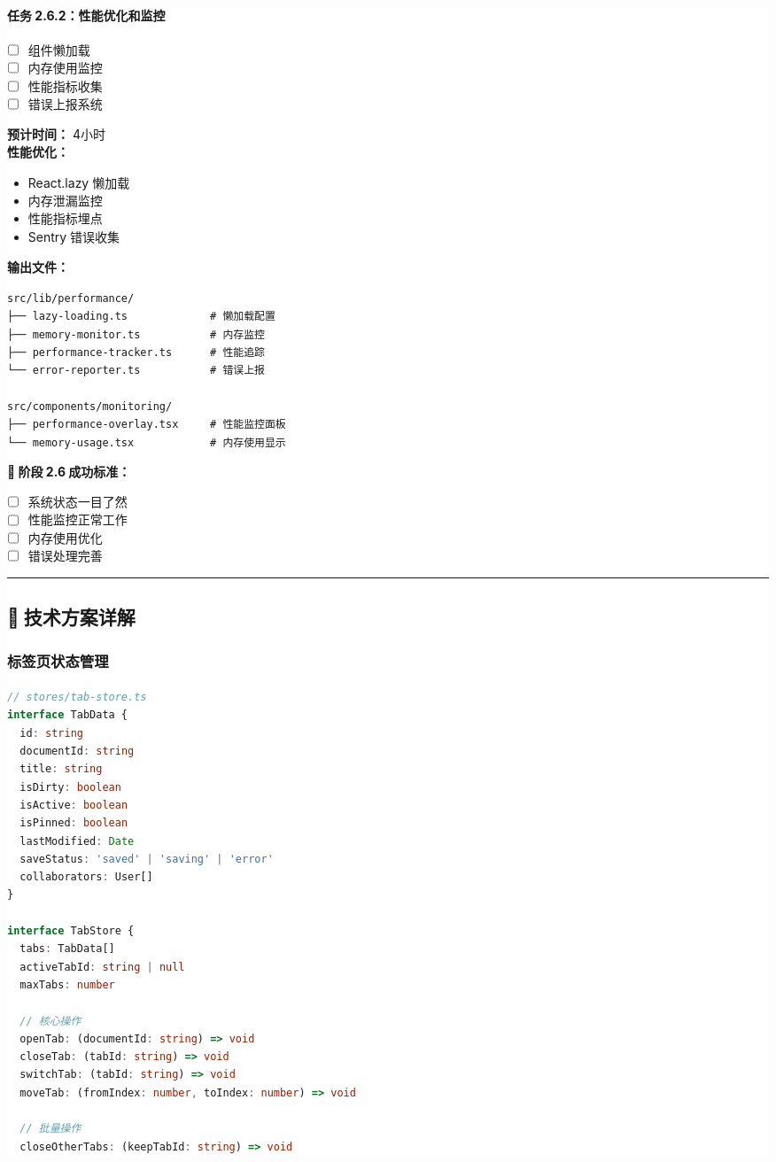 #### 任务 2.6.2：性能优化和监控
- [ ] 组件懒加载
- [ ] 内存使用监控
- [ ] 性能指标收集
- [ ] 错误上报系统

**预计时间：** 4小时  
**性能优化：**
- React.lazy 懒加载
- 内存泄漏监控
- 性能指标埋点
- Sentry 错误收集

**输出文件：**
```
src/lib/performance/
├── lazy-loading.ts             # 懒加载配置
├── memory-monitor.ts           # 内存监控
├── performance-tracker.ts      # 性能追踪
└── error-reporter.ts           # 错误上报

src/components/monitoring/
├── performance-overlay.tsx     # 性能监控面板
└── memory-usage.tsx            # 内存使用显示
```

**🎉 阶段 2.6 成功标准：**
- [ ] 系统状态一目了然
- [ ] 性能监控正常工作
- [ ] 内存使用优化
- [ ] 错误处理完善

---

## 🔧 技术方案详解

### 标签页状态管理
```typescript
// stores/tab-store.ts
interface TabData {
  id: string
  documentId: string
  title: string
  isDirty: boolean
  isActive: boolean
  isPinned: boolean
  lastModified: Date
  saveStatus: 'saved' | 'saving' | 'error'
  collaborators: User[]
}

interface TabStore {
  tabs: TabData[]
  activeTabId: string | null
  maxTabs: number

  // 核心操作
  openTab: (documentId: string) => void
  closeTab: (tabId: string) => void
  switchTab: (tabId: string) => void
  moveTab: (fromIndex: number, toIndex: number) => void
  
  // 批量操作
  closeOtherTabs: (keepTabId: string) => void
```